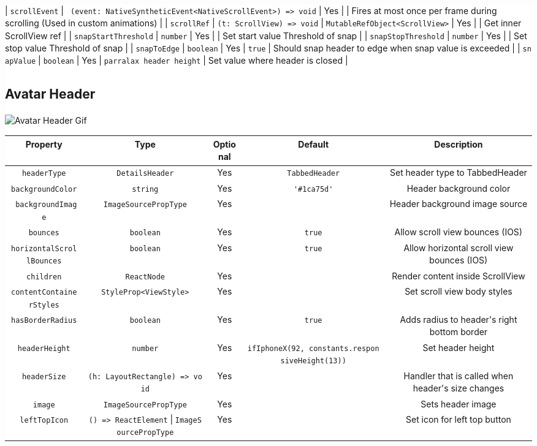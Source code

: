 |        `scrollEvent`        |   ` (event: NativeSyntheticEvent<NativeScrollEvent>) => void`   |   Yes    |                                                                            |           Fires at most once per frame during scrolling (Used in custom animations)           |
|         `scrollRef`         | `(t: ScrollView) => void` &#124; `MutableRefObject<ScrollView>` |   Yes    |                                                                            |                                   Get inner ScrollView ref                                    |
|    `snapStartThreshold`     |                            `number`                             |   Yes    |                                                                            |                               Set start value Threshold of snap                               |
|     `snapStopThreshold`     |                            `number`                             |   Yes    |                                                                            |                               Set stop value Threshold of snap                                |
|        `snapToEdge`         |                            `boolean`                            |   Yes    |                                   `true`                                   |                    Should snap header to edge when snap value is exceeded                     |
|         `snapValue`         |                            `boolean`                            |   Yes    |                          `parralax header height`                          |                               Set value where header is closed                                |

## Avatar Header

![Avatar Header Gif](./assets/readme_Avatar.gif)

|         Property         |                              Type                               | Optional |                                  Default                                   |                                          Description                                          |
| :----------------------: | :-------------------------------------------------------------: | :------: | :------------------------------------------------------------------------: | :-------------------------------------------------------------------------------------------: |
|       `headerType`       |                         `DetailsHeader`                         |   Yes    |                               `TabbedHeader`                               |                                Set header type to TabbedHeader                                |
|    `backgroundColor`     |                            `string`                             |   Yes    |                                `'#1ca75d'`                                 |                                    Header background color                                    |
|    ` backgroundImage`    |                      `ImageSourcePropType`                      |   Yes    |                                                                            |                                Header background image source                                 |
|        `bounces`         |                            `boolean`                            |   Yes    |                                   `true`                                   |                                Allow scroll view bounces (IOS)                                |
|    `horizontalScrollBounces`     |                                                  `boolean`                                                  |   Yes    |                                              `true`                                              |                          Allow horizontal scroll view bounces (IOS)                           |
|        `children`        |                           `ReactNode`                           |   Yes    |                                                                            |                               Render content inside ScrollView                                |
| `contentContainerStyles` |                     `StyleProp<ViewStyle>`                      |   Yes    |                                                                            |                                  Set scroll view body styles                                  |
|    `hasBorderRadius`     |                            `boolean`                            |   Yes    |                                   `true`                                   |                          Adds radius to header's right bottom border                          |
|      `headerHeight`      |                            `number`                             |   Yes    |              `ifIphoneX(92, constants.responsiveHeight(13))`               |                                       Set header height                                       |
|       `headerSize`       |                 `(h: LayoutRectangle) => void`                  |   Yes    |                                                                            |                       Handler that is called when header's size changes                       |
|         `image`          |                      `ImageSourcePropType`                      |   Yes    |                                                                            |                                       Sets header image                                       |
|      `leftTopIcon`       |           `() => ReactElement` &#124; `ImageSourcePropType`     |   Yes    |                                                                            |                                 Set icon for left top button                                  |